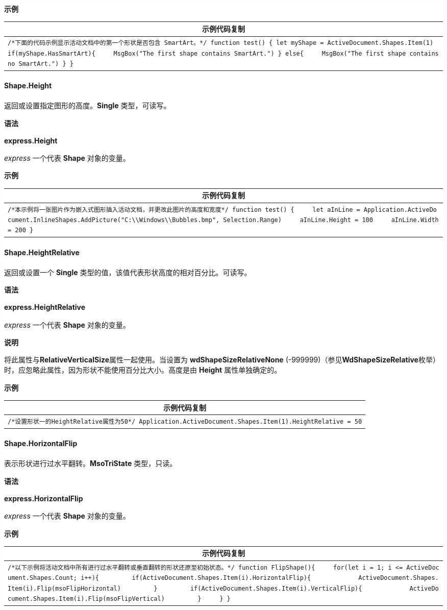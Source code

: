 **示例**

| 示例代码复制                                                 |
| ------------------------------------------------------------ |
| `/*下面的代码示例显示活动文档中的第一个形状是否包含 SmartArt。*/ function test() { let myShape = ActiveDocument.Shapes.Item(1) if(myShape.HasSmartArt){     MsgBox("The first shape contains SmartArt.") } else{     MsgBox("The first shape contains no SmartArt.") } }` |

#### **Shape.Height**

返回或设置指定图形的高度。**Single** 类型，可读写。

**语法**

**express.Height**

*express*   一个代表 **Shape** 对象的变量。

**示例**

| 示例代码复制                                                 |
| ------------------------------------------------------------ |
| `/*本示例将一张图片作为嵌入式图形插入活动文档，并更改此图片的高度和宽度*/ function test() {     let aInLine = Application.ActiveDocument.InlineShapes.AddPicture("C:\\Windows\\Bubbles.bmp", Selection.Range)     aInLine.Height = 100     aInLine.Width = 200 }` |

#### **Shape.HeightRelative**

返回或设置一个 **Single** 类型的值，该值代表形状高度的相对百分比。可读写。

**语法**

**express.HeightRelative**

*express*   一个代表 **Shape** 对象的变量。

**说明**

将此属性与**RelativeVerticalSize**属性一起使用。当设置为 **wdShapeSizeRelativeNone** (-999999)（参见**WdShapeSizeRelative**枚举）时，应忽略此属性，因为形状不能使用百分比大小。高度是由 **Height** 属性单独确定的。

**示例**

| 示例代码复制                                                 |
| ------------------------------------------------------------ |
| `/*设置形状一的HeightRelative属性为50*/ Application.ActiveDocument.Shapes.Item(1).HeightRelative = 50` |

#### **Shape.HorizontalFlip**

表示形状进行过水平翻转。**MsoTriState** 类型，只读。

**语法**

**express.HorizontalFlip**

*express*   一个代表 **Shape** 对象的变量。

**示例**

| 示例代码复制                                                 |
| ------------------------------------------------------------ |
| `/*以下示例将活动文档中所有进行过水平翻转或垂直翻转的形状还原至初始状态。*/ function FlipShape(){     for(let i = 1; i <= ActiveDocument.Shapes.Count; i++){         if(ActiveDocument.Shapes.Item(i).HorizontalFlip){             ActiveDocument.Shapes.Item(i).Flip(msoFlipHorizontal)         }         if(ActiveDocument.Shapes.Item(i).VerticalFlip){             ActiveDocument.Shapes.Item(i).Flip(msoFlipVertical)         }     } }` |
